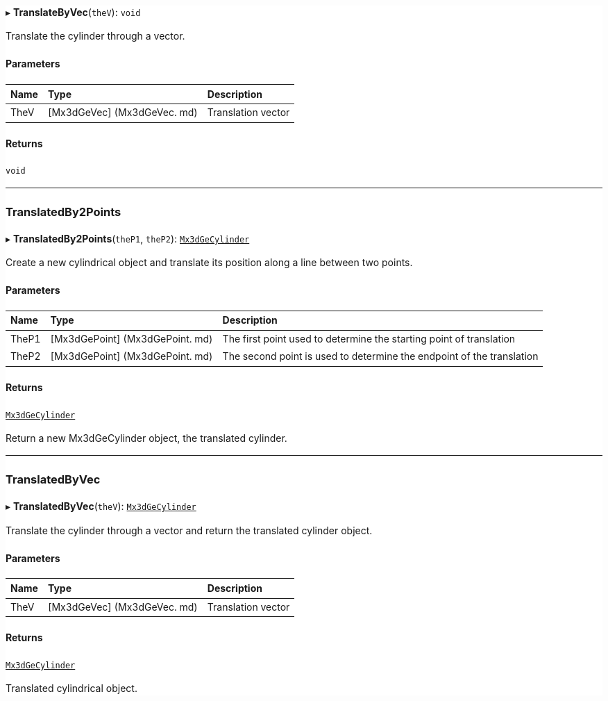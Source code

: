 ▸ **TranslateByVec**(`theV`): `void`

Translate the cylinder through a vector.

#### Parameters

| Name | Type | Description |
| :------ | :------ | :------ |
|TheV | [Mx3dGeVec] (Mx3dGeVec. md) | Translation vector|

#### Returns

`void`

___

### TranslatedBy2Points

▸ **TranslatedBy2Points**(`theP1`, `theP2`): [`Mx3dGeCylinder`](Mx3dGeCylinder.md)

Create a new cylindrical object and translate its position along a line between two points.

#### Parameters

| Name | Type | Description |
| :------ | :------ | :------ |
|TheP1 | [Mx3dGePoint] (Mx3dGePoint. md) | The first point used to determine the starting point of translation|
|TheP2 | [Mx3dGePoint] (Mx3dGePoint. md) | The second point is used to determine the endpoint of the translation|

#### Returns

[`Mx3dGeCylinder`](Mx3dGeCylinder.md)

Return a new Mx3dGeCylinder object, the translated cylinder.

___

### TranslatedByVec

▸ **TranslatedByVec**(`theV`): [`Mx3dGeCylinder`](Mx3dGeCylinder.md)

Translate the cylinder through a vector and return the translated cylinder object.

#### Parameters

| Name | Type | Description |
| :------ | :------ | :------ |
|TheV | [Mx3dGeVec] (Mx3dGeVec. md) | Translation vector|

#### Returns

[`Mx3dGeCylinder`](Mx3dGeCylinder.md)

Translated cylindrical object.
